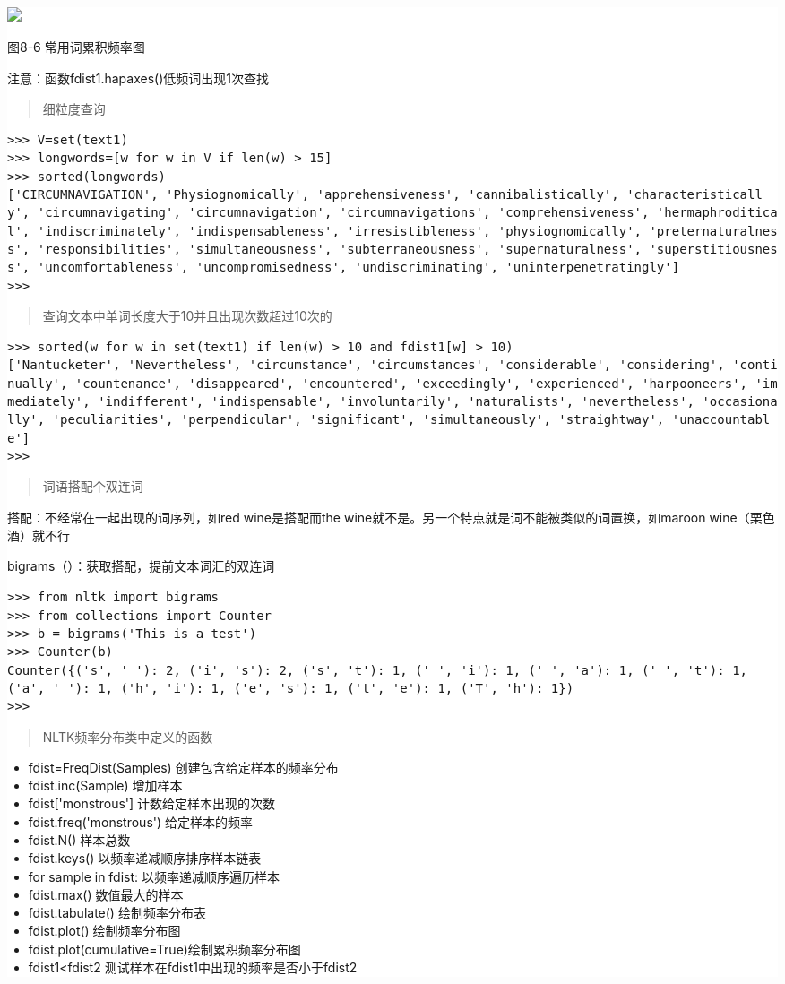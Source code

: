 ![](https://i.imgur.com/yaoku81.png)

图8-6 常用词累积频率图
</center>

注意：函数fdist1.hapaxes()低频词出现1次查找

> 细粒度查询
<pre>
>>> V=set(text1)
>>> longwords=[w for w in V if len(w) > 15]
>>> sorted(longwords)
['CIRCUMNAVIGATION', 'Physiognomically', 'apprehensiveness', 'cannibalistically', 'characteristically', 'circumnavigating', 'circumnavigation', 'circumnavigations', 'comprehensiveness', 'hermaphroditical', 'indiscriminately', 'indispensableness', 'irresistibleness', 'physiognomically', 'preternaturalness', 'responsibilities', 'simultaneousness', 'subterraneousness', 'supernaturalness', 'superstitiousness', 'uncomfortableness', 'uncompromisedness', 'undiscriminating', 'uninterpenetratingly']
>>> 
</pre>

> 查询文本中单词长度大于10并且出现次数超过10次的

<pre>
>>> sorted(w for w in set(text1) if len(w) > 10 and fdist1[w] > 10)
['Nantucketer', 'Nevertheless', 'circumstance', 'circumstances', 'considerable', 'considering', 'continually', 'countenance', 'disappeared', 'encountered', 'exceedingly', 'experienced', 'harpooneers', 'immediately', 'indifferent', 'indispensable', 'involuntarily', 'naturalists', 'nevertheless', 'occasionally', 'peculiarities', 'perpendicular', 'significant', 'simultaneously', 'straightway', 'unaccountable']
>>> 
</pre>

> 词语搭配个双连词

搭配：不经常在一起出现的词序列，如red wine是搭配而the wine就不是。另一个特点就是词不能被类似的词置换，如maroon wine（栗色酒）就不行

bigrams（）：获取搭配，提前文本词汇的双连词

<pre>
>>> from nltk import bigrams
>>> from collections import Counter
>>> b = bigrams('This is a test')
>>> Counter(b)
Counter({('s', ' '): 2, ('i', 's'): 2, ('s', 't'): 1, (' ', 'i'): 1, (' ', 'a'): 1, (' ', 't'): 1, ('a', ' '): 1, ('h', 'i'): 1, ('e', 's'): 1, ('t', 'e'): 1, ('T', 'h'): 1})
>>> 
</pre>

> NLTK频率分布类中定义的函数

- fdist=FreqDist(Samples)	创建包含给定样本的频率分布
- fdist.inc(Sample)	增加样本
- fdist['monstrous']	计数给定样本出现的次数
- fdist.freq('monstrous')	给定样本的频率
- fdist.N()	样本总数
- fdist.keys()	以频率递减顺序排序样本链表
- for sample in fdist:	以频率递减顺序遍历样本
- fdist.max()	数值最大的样本
- fdist.tabulate()	绘制频率分布表
- fdist.plot()	绘制频率分布图
- fdist.plot(cumulative=True)绘制累积频率分布图
- fdist1<fdist2	测试样本在fdist1中出现的频率是否小于fdist2
